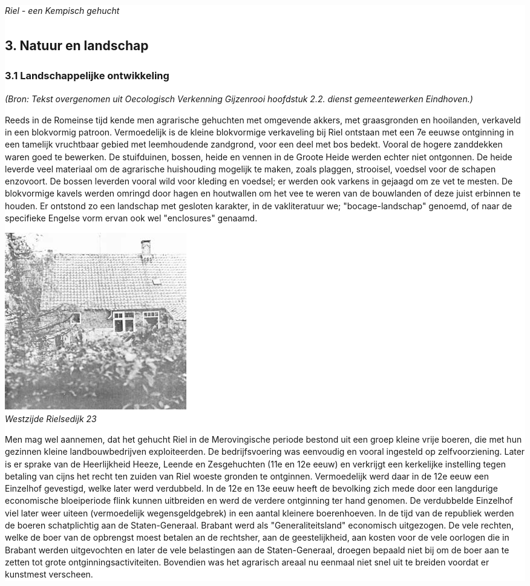 ###### Riel - een Kempisch gehucht

## 3. Natuur en landschap
### 3.1 Landschappelijke ontwikkeling
*(Bron: Tekst overgenomen uit Oecologisch Verkenning Gijzenrooi hoofdstuk 2.2. dienst gemeentewerken Eindhoven.)*

Reeds in de Romeinse tijd kende men agrarische gehuchten met omgevende akkers, met graasgronden en hooilanden, verkaveld in een blokvormig patroon. Vermoedelijk is de kleine blokvormige verkaveling bij Riel ontstaan met een 7e eeuwse ontginning in een tamelijk vruchtbaar gebied met leemhoudende zandgrond, voor een deel met bos bedekt. Vooral de hogere zanddekken waren goed te bewerken. De stuifduinen, bossen, heide en vennen in de Groote Heide werden echter niet ontgonnen. De heide leverde veel materiaal om de agrarische huishouding mogelijk te maken, zoals plaggen, strooisel, voedsel voor de schapen enzovoort. De bossen leverden vooral wild voor kleding en voedsel; er werden ook varkens in gejaagd om ze vet te mesten. De blokvormige kavels werden omringd door hagen en houtwallen om het vee te weren van de bouwlanden of deze juist erbinnen te houden. Er ontstond zo een landschap met gesloten karakter, in de vakliteratuur we; "bocage-landschap" genoemd, of naar de specifieke Engelse vorm ervan ook wel "enclosures" genaamd.

![Westzijde Rielsedijk 23](images/westzijde23.jpg)  
*Westzijde Rielsedijk 23*

Men mag wel aannemen, dat het gehucht Riel in de Merovingische periode bestond uit een groep kleine vrije boeren, die met hun gezinnen kleine landbouwbedrijven exploiteerden. De bedrijfsvoering was eenvoudig en vooral ingesteld op zelfvoorziening. Later is er sprake van de Heerlijkheid Heeze, Leende en Zesgehuchten (11e en 12e eeuw) en verkrijgt een kerkelijke instelling tegen betaling van cijns het recht ten zuiden van Riel woeste gronden te ontginnen. Vermoedelijk werd daar in de 12e eeuw een Einzelhof gevestigd, welke later werd verdubbeld. In de 12e en 13e eeuw heeft de bevolking zich mede door een langdurige economische bloeiperiode flink kunnen uitbreiden en werd de verdere ontginning ter hand genomen. De verdubbelde Einzelhof viel later weer uiteen (vermoedelijk wegensgeldgebrek) in een aantal kleinere boerenhoeven. In de tijd van de republiek werden de boeren schatplichtig aan de Staten-Generaal. Brabant werd als "Generaliteitsland" economisch uitgezogen. De vele rechten, welke de boer van de opbrengst moest betalen an de rechtsher, aan de geestelijkheid, aan kosten voor de vele oorlogen die in Brabant werden uitgevochten en later de vele belastingen aan de Staten-Generaal, droegen bepaald niet bij om de boer aan te zetten tot grote ontginningsactiviteiten. Bovendien was het agrarisch areaal nu eenmaal niet snel uit te breiden voordat er kunstmest verscheen.
